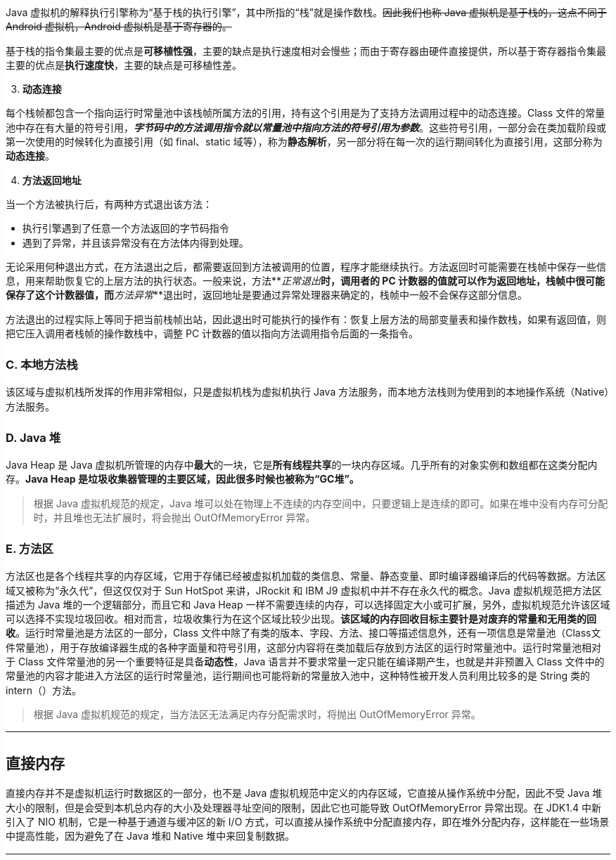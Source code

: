  Java 虚拟机的解释执行引擎称为“基于栈的执行引擎”，其中所指的“栈”就是操作数栈。~~因此我们也称 Java 虚拟机是基于栈的，这点不同于 Android 虚拟机，Android 虚拟机是基于寄存器的。~~

 基于栈的指令集最主要的优点是**可移植性强**，主要的缺点是执行速度相对会慢些；而由于寄存器由硬件直接提供，所以基于寄存器指令集最主要的优点是**执行速度快**，主要的缺点是可移植性差。

3. **动态连接**

 每个栈帧都包含一个指向运行时常量池中该栈帧所属方法的引用，持有这个引用是为了支持方法调用过程中的动态连接。Class 文件的常量池中存在有大量的符号引用，**_字节码中的方法调用指令就以常量池中指向方法的符号引用为参数_**。这些符号引用，一部分会在类加载阶段或第一次使用的时候转化为直接引用（如 final、static 域等），称为**静态解析**，另一部分将在每一次的运行期间转化为直接引用，这部分称为**动态连接**。

4. **方法返回地址**

 当一个方法被执行后，有两种方式退出该方法：
 - 执行引擎遇到了任意一个方法返回的字节码指令
 - 遇到了异常，并且该异常没有在方法体内得到处理。

 无论采用何种退出方式，在方法退出之后，都需要返回到方法被调用的位置，程序才能继续执行。方法返回时可能需要在栈帧中保存一些信息，用来帮助恢复它的上层方法的执行状态。一般来说，方法**_正常退出_**时，调用者的 PC 计数器的值就可以作为返回地址，栈帧中很可能保存了这个计数器值，而**_方法异常_**退出时，返回地址是要通过异常处理器来确定的，栈帧中一般不会保存这部分信息。

 方法退出的过程实际上等同于把当前栈帧出站，因此退出时可能执行的操作有：恢复上层方法的局部变量表和操作数栈，如果有返回值，则把它压入调用者栈帧的操作数栈中，调整 PC 计数器的值以指向方法调用指令后面的一条指令。

### C. 本地方法栈

 该区域与虚拟机栈所发挥的作用非常相似，只是虚拟机栈为虚拟机执行 Java 方法服务，而本地方法栈则为使用到的本地操作系统（Native）方法服务。

### D. Java 堆

 Java Heap 是 Java 虚拟机所管理的内存中**最大**的一块，它是**所有线程共享**的一块内存区域。几乎所有的对象实例和数组都在这类分配内存。**Java Heap 是垃圾收集器管理的主要区域，因此很多时候也被称为“GC堆”。**

 >根据 Java 虚拟机规范的规定，Java 堆可以处在物理上不连续的内存空间中，只要逻辑上是连续的即可。如果在堆中没有内存可分配时，并且堆也无法扩展时，将会抛出 OutOfMemoryError 异常。

### E. 方法区

 方法区也是各个线程共享的内存区域，它用于存储已经被虚拟机加载的类信息、常量、静态变量、即时编译器编译后的代码等数据。方法区域又被称为“永久代”，但这仅仅对于 Sun HotSpot 来讲，JRockit 和 IBM J9 虚拟机中并不存在永久代的概念。Java 虚拟机规范把方法区描述为 Java 堆的一个逻辑部分，而且它和 Java Heap 一样不需要连续的内存，可以选择固定大小或可扩展，另外，虚拟机规范允许该区域可以选择不实现垃圾回收。相对而言，垃圾收集行为在这个区域比较少出现。**该区域的内存回收目标主要针是对废弃的常量和无用类的回收**。运行时常量池是方法区的一部分，Class 文件中除了有类的版本、字段、方法、接口等描述信息外，还有一项信息是常量池（Class文件常量池），用于存放编译器生成的各种字面量和符号引用，这部分内容将在类加载后存放到方法区的运行时常量池中。运行时常量池相对于 Class 文件常量池的另一个重要特征是具备**动态性**，Java 语言并不要求常量一定只能在编译期产生，也就是并非预置入 Class 文件中的常量池的内容才能进入方法区的运行时常量池，运行期间也可能将新的常量放入池中，这种特性被开发人员利用比较多的是 String 类的 intern（）方法。

 >根据 Java 虚拟机规范的规定，当方法区无法满足内存分配需求时，将抛出 OutOfMemoryError 异常。

----

## 直接内存

直接内存并不是虚拟机运行时数据区的一部分，也不是 Java 虚拟机规范中定义的内存区域，它直接从操作系统中分配，因此不受 Java 堆大小的限制，但是会受到本机总内存的大小及处理器寻址空间的限制，因此它也可能导致 OutOfMemoryError 异常出现。在 JDK1.4 中新引入了 NIO 机制，它是一种基于通道与缓冲区的新 I/O 方式，可以直接从操作系统中分配直接内存，即在堆外分配内存，这样能在一些场景中提高性能，因为避免了在 Java 堆和 Native 堆中来回复制数据。

-----
